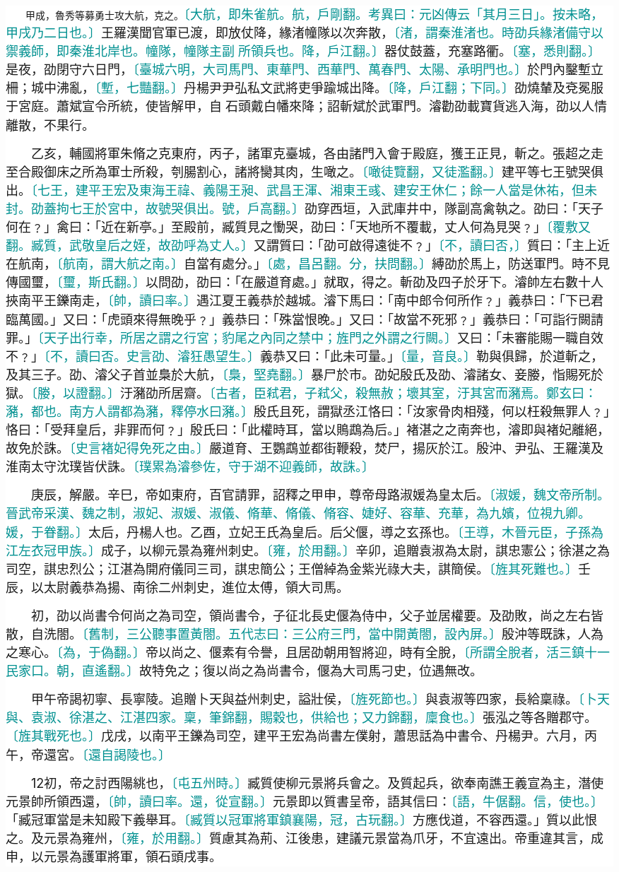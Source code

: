  　　甲成，魯秀等募勇士攻大航，克之。</font><font size=4px color="#009090"><font size=4px>〔大航，即朱雀航。航，戶剛翻。考異曰：元凶傳云「其月三日」。按未略，甲戌乃二日也。〕</font></font><font size=4px>王羅漢聞官軍已渡，即放仗降，緣渚幢隊以次奔散，</font><font size=4px color="#009090"><font size=4px>〔渚，謂秦淮渚也。時劭兵緣渚備守以禦義師，即秦淮北岸也。幢隊，幢隊主副 所領兵也。降，戶江翻。〕</font></font><font size=4px>器仗鼓蓋，充塞路衢。</font><font size=4px color="#009090"><font size=4px>〔塞，悉則翻。〕</font></font><font size=4px>是夜，劭閉守六日門，</font><font size=4px color="#009090"><font size=4px>〔臺城六明，大司馬門、東華門、西華門、萬春門、太陽、承明門也。〕</font></font><font size=4px>於門內鑿塹立柵；城中沸亂，</font><font size=4px color="#009090"><font size=4px>〔塹，七豔翻。〕</font></font><font size=4px>丹楊尹尹弘私文武將吏爭踰城出降。</font><font size=4px color="#009090"><font size=4px>〔降，戶江翻；下同。〕</font></font><font size=4px>劭燒輦及兗冕服于宮庭。蕭斌宣令所統，使皆解甲，自 石頭戴白幡來降；詔斬斌於武軍門。濬勸劭載寶貨逃入海，劭以人情離散，不果行。

 　　乙亥，輔國將軍朱脩之克東府，丙子，諸軍克臺城，各由諸門入會于殿庭，獲王正見，斬之。張超之走至合殿御床之所為軍士所殺，刳腸割心，諸將臠其肉，生噉之。</font><font size=4px color="#009090"><font size=4px>〔噉徒覽翻，又徒濫翻。〕</font></font><font size=4px>建平等七王號哭俱出。</font><font size=4px color="#009090"><font size=4px>〔七王，建平王宏及東海王禕、義陽王昶、武昌王渾、湘東王彧、建安王休仁；餘一人當是休祐，但未封。劭蓋拘七王於宮中，故號哭俱出。號，戶高翻。〕</font></font><font size=4px>劭穿西垣，入武庫井中，隊副高禽執之。劭曰：「天子何在﹖」禽曰：「近在新亭。」至殿前，臧質見之慟哭，劭曰：「天地所不覆載，丈人何為見哭﹖」</font><font size=4px color="#009090"><font size=4px>〔覆敷又翻。臧質，武敬皇后之姪，故劭呼為丈人。〕</font></font><font size=4px>又謂質曰：「劭可啟得遠徙不﹖」</font><font size=4px color="#009090"><font size=4px>〔不，讀曰否，〕</font></font><font size=4px>質曰：「主上近在航南，</font><font size=4px color="#009090"><font size=4px>〔航南，謂大航之南。〕</font></font><font size=4px>自當有處分。」</font><font size=4px color="#009090"><font size=4px>〔處，昌呂翻。分，扶問翻。〕</font></font><font size=4px>縛劭於馬上，防送軍門。時不見傳國璽，</font><font size=4px color="#009090"><font size=4px>〔璽，斯氏翻。〕</font></font><font size=4px>以問劭，劭曰：「在嚴道育處。」就取，得之。斬劭及四子於牙下。濬帥左右數十人挾南平王鑠南走，</font><font size=4px color="#009090"><font size=4px>〔帥，讀曰率。〕</font></font><font size=4px>遇江夏王義恭於越城。濬下馬曰：「南中郎令何所作﹖」義恭曰：「下已君臨萬國。」又曰：「虎頭來得無晚乎﹖」義恭曰：「殊當恨晚。」又曰：「故當不死邪﹖」義恭曰：「可詣行闕請罪。」</font><font size=4px color="#009090"><font size=4px>〔天子出行幸，所居之謂之行宮；豹尾之內同之禁中；旌門之外謂之行闕。〕</font></font><font size=4px>又曰：「未審能賜一職自效不﹖」</font><font size=4px color="#009090"><font size=4px>〔不，讀曰否。史言劭、濬狂愚望生。〕</font></font><font size=4px>義恭又曰：「此未可量。」</font><font size=4px color="#009090"><font size=4px>〔量，音良。〕</font></font><font size=4px>勒與俱歸，於道斬之，及其三子。劭、濬父子首並梟於大航，</font><font size=4px color="#009090"><font size=4px>〔梟，堅堯翻。〕</font></font><font size=4px>暴尸於市。劭妃殷氏及劭、濬諸女、妾媵，恉賜死於獄。</font><font size=4px color="#009090"><font size=4px>〔媵，以證翻。〕</font></font><font size=4px>汙瀦劭所居齋。</font><font size=4px color="#009090"><font size=4px>〔古者，臣弒君，子弒父，殺無赦；壞其室，汙其宮而瀦焉。鄭玄曰：瀦，都也。南方人謂都為瀦，釋停水曰瀦。〕</font></font><font size=4px>殷氏且死，謂獄丞江恪曰：「汝家骨肉相殘，何以枉殺無罪人﹖」恪曰：「受拜皇后，非罪而何﹖」殷氏曰：「此權時耳，當以鵙鵡為后。」褚湛之之南奔也，濬即與褚妃離絕，故免於誅。</font><font size=4px color="#009090"><font size=4px>〔史言褚妃得免死之由。〕</font></font><font size=4px>嚴道育、王鸚鵡並都街鞭殺，焚尸，揚灰於江。殷沖、尹弘、王羅漢及淮南太守沈璞皆伏誅。</font><font size=4px color="#009090"><font size=4px>〔璞累為濬參佐，守于湖不迎義師，故誅。〕</font></font><font size=4px>

 　　庚辰，解嚴。辛巳，帝如東府，百官請罪，詔釋之甲申，尊帝母路淑媛為皇太后。</font><font size=4px color="#009090"><font size=4px>〔淑媛，魏文帝所制。晉武帝采漢、魏之制，淑妃、淑媛、淑儀、脩華、脩儀、脩容、婕好、容華、充華，為九嬪，位視九卿。媛，于眷翻。〕</font></font><font size=4px>太后，丹楊人也。乙酉，立妃王氏為皇后。后父偃，導之玄孫也。</font><font size=4px color="#009090"><font size=4px>〔王導，木晉元臣，子孫為江左衣冠甲族。〕</font></font><font size=4px>成子，以柳元景為雍州刺史。</font><font size=4px color="#009090"><font size=4px>〔雍，於用翻。〕</font></font><font size=4px>辛卯，追贈袁淑為太尉，諆忠憲公；徐湛之為司空，諆忠烈公；江湛為開府儀同三司，諆忠簡公；王僧綽為金紫光祿大夫，諆簡侯。</font><font size=4px color="#009090"><font size=4px>〔旌其死難也。〕</font></font><font size=4px>壬辰，以太尉義恭為揚、南徐二州刺史，進位太傅，領大司馬。

 　　初，劭以尚書令何尚之為司空，領尚書令，子征北長史偃為侍中，父子並居權要。及劭敗，尚之左右皆散，自洗閤。</font><font size=4px color="#009090"><font size=4px>〔舊制，三公聽事置黃閤。五代志曰：三公府三門，當中開黃閤，設內屏。〕</font></font><font size=4px>殷沖等既誅，人為之寒心。</font><font size=4px color="#009090"><font size=4px>〔為，于偽翻。〕</font></font><font size=4px>帝以尚之、偃素有令譽，且居劭朝用智將迎，時有全脫，</font><font size=4px color="#009090"><font size=4px>〔所謂全脫者，活三鎮十一民家口。朝，直遙翻。〕</font></font><font size=4px>故特免之；復以尚之為尚書令，偃為大司馬刁史，位遇無改。

 　　甲午帝謁初寧、長寧陵。追贈卜天與益州刺史，謚壯侯，</font><font size=4px color="#009090"><font size=4px>〔旌死節也。〕</font></font><font size=4px>與袁淑等四家，長給稟祿。</font><font size=4px color="#009090"><font size=4px>〔卜天與、袁淑、徐湛之、江湛四家。稟，筆錦翻，賜穀也，供給也；又力錦翻，廩食也。〕</font></font><font size=4px>張泓之等各贈郡守。</font><font size=4px color="#009090"><font size=4px>〔旌其戰死也。〕</font></font><font size=4px>戊戌，以南平王鑠為司空，建平王宏為尚書左僕射，蕭思話為中書令、丹楊尹。六月，丙午，帝還宮。</font><font size=4px color="#009090"><font size=4px>〔還自謁陵也。〕</font></font><font size=4px>

 　　12初，帝之討西陽絩也，</font><font size=4px color="#009090"><font size=4px>〔屯五州時。〕</font></font><font size=4px>臧質使柳元景將兵會之。及質起兵，欲奉南譙王義宣為主，潛使元景帥所領西還，</font><font size=4px color="#009090"><font size=4px>〔帥，讀曰率。還，從宣翻。〕</font></font><font size=4px>元景即以質書呈帝，語其信曰：</font><font size=4px color="#009090"><font size=4px>〔語，牛倨翻。信，使也。〕</font></font><font size=4px>「臧冠軍當是未知殿下義舉耳。</font><font size=4px color="#009090"><font size=4px>〔臧質以冠軍將軍鎮襄陽，冠，古玩翻。〕</font></font><font size=4px>方應伐道，不容西還。」質以此恨之。及元景為雍州，</font><font size=4px color="#009090"><font size=4px>〔雍，於用翻。〕</font></font><font size=4px>質慮其為荊、江後患，建議元景當為爪牙，不宜遠出。帝重違其言，成申，以元景為護軍將軍，領石頭戌事。
